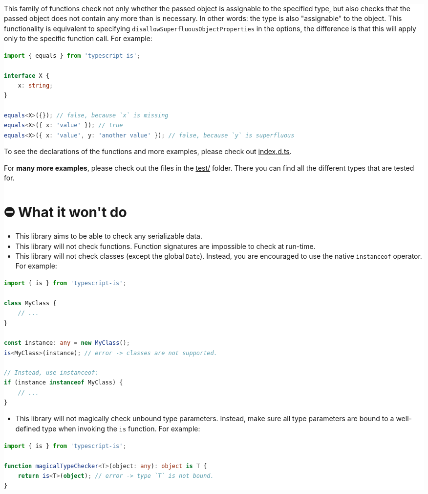 This family of functions check not only whether the passed object is assignable to the specified type, but also checks that the passed object does not contain any more than is necessary. In other words: the type is also "assignable" to the object. This functionality is equivalent to specifying `disallowSuperfluousObjectProperties` in the options, the difference is that this will apply only to the specific function call. For example:

```typescript
import { equals } from 'typescript-is';

interface X {
    x: string;
}

equals<X>({}); // false, because `x` is missing
equals<X>({ x: 'value' }); // true
equals<X>({ x: 'value', y: 'another value' }); // false, because `y` is superfluous
```

To see the declarations of the functions and more examples, please check out [index.d.ts](https://github.com/woutervh-/typescript-is/blob/master/index.d.ts).

For **many more examples**, please check out the files in the [test/](https://github.com/woutervh-/typescript-is/tree/master/test) folder.
There you can find all the different types that are tested for.

# ⛔ What it won't do

* This library aims to be able to check any serializable data.
* This library will not check functions. Function signatures are impossible to check at run-time.
* This library will not check classes (except the global `Date`). Instead, you are encouraged to use the native `instanceof` operator. For example:

```typescript
import { is } from 'typescript-is';

class MyClass {
    // ...
}

const instance: any = new MyClass();
is<MyClass>(instance); // error -> classes are not supported.

// Instead, use instanceof:
if (instance instanceof MyClass) {
    // ...
}
```

* This library will not magically check unbound type parameters. Instead, make sure all type parameters are bound to a well-defined type when invoking the `is` function. For example:

```typescript
import { is } from 'typescript-is';

function magicalTypeChecker<T>(object: any): object is T {
    return is<T>(object); // error -> type `T` is not bound.
}
```
